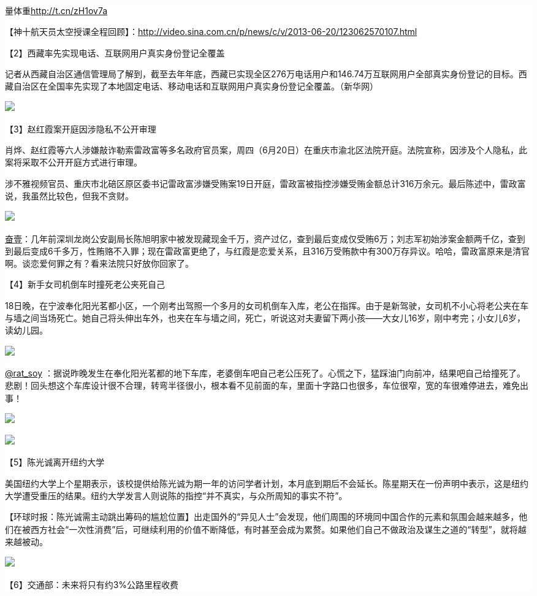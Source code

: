 <embed pluginspage="http://www.macromedia.com/go/getflashplayer" src="http://you.video.sina.com.cn/api/sinawebApi/outplayrefer.php/vid=107599838_1_PBngTCppB2aP+Eh0HTWxve0D%0D%0A+PcXuvDoj2ixvVusJgtPE1Xaap2ZZdgO6SHVCNkhqDIcOMFhLvMnwVh0PKdZ/s.swf" type="application/x-shockwave-flash" name="sinaplayer" allowfullscreen="true" allowscriptaccess="always" width="480" height="370"></embed></object>
</div>
<p></p>
<p>量体重<a href="http://t.cn/zH1ov7a" target="_blank" mt="video">http://t.cn/zH1ov7a</a></p>
<p>
</p>
<div>
<object id="sinaplayer" width="480" height="370"><param name="allowScriptAccess" value="always">
<embed pluginspage="http://www.macromedia.com/go/getflashplayer" src="http://you.video.sina.com.cn/api/sinawebApi/outplayrefer.php/vid=107600508_1_a0OwTio7CGOP+Eh0HTWxve0D%0D%0A+PcXuvDoj2ixvVusIg1PE1Xaap2ZZdsH4CzWCNkhqDIcOMFhLvMnwVh0PKdZ/s.swf" type="application/x-shockwave-flash" name="sinaplayer" allowfullscreen="true" allowscriptaccess="always" width="480" height="370"></embed></object>
</div>
<p></p>
<p>【神十航天员太空授课全程回顾】：<a href="http://video.sina.com.cn/p/news/c/v/2013-06-20/123062570107.html">http://video.sina.com.cn/p/news/c/v/2013-06-20/123062570107.html</a></p>
<p>
</p>
<div>
<object id="sinaplayer" width="480" height="370"><param name="allowScriptAccess" value="always">
<embed pluginspage="http://www.macromedia.com/go/getflashplayer" src="http://you.video.sina.com.cn/api/sinawebApi/outplayrefer.php/vid=107604376_1_a0LkSiY6WjbK+l1lHz2stqkM7KQNt6nknynt71+iJwteVQ2OYIrfO4kK4SnRBs9G8mtL/s.swf" type="application/x-shockwave-flash" name="sinaplayer" allowfullscreen="true" allowscriptaccess="always" width="480" height="370"></embed></object>
</div>
<p></p>
<p>【2】西藏率先实现电话、互联网用户真实身份登记全覆盖</p>
<p>记者从西藏自治区通信管理局了解到，截至去年年底，西藏已实现全区276万电话用户和146.74万互联网用户全部真实身份登记的目标。西藏自治区在全国率先实现了本地固定电话、移动电话和互联网用户真实身份登记全覆盖。（新华网）</p>
<p><img style="BORDER-BOTTOM-COLOR: #000000; BORDER-TOP-COLOR: #000000; BORDER-RIGHT-COLOR: #000000; BORDER-LEFT-COLOR: #000000" border="0" src="http://ptimg.org:88/dapenti/CWXkIo8x/r5YLK.jpg"></p>
<p>【3】赵红霞案开庭因涉隐私不公开审理</p>
<p>肖烨、赵红霞等六人涉嫌敲诈勒索雷政富等多名政府官员案，周四（6月20日）在重庆市渝北区法院开庭。法院宣称，因涉及个人隐私，此案将采取不公开开庭方式进行审理。</p>
<p>涉不雅视频官员、重庆市北碚区原区委书记雷政富涉嫌受贿案19日开庭，雷政富被指控涉嫌受贿金额总计316万余元。最后陈述中，雷政富说，我虽然比较色，但我不贪财。</p>
<p><img style="BORDER-BOTTOM-COLOR: #000000; BORDER-TOP-COLOR: #000000; BORDER-RIGHT-COLOR: #000000; BORDER-LEFT-COLOR: #000000" border="0" src="http://ptimg.org:88/dapenti/CWYPNSmy/SQMdE.jpg"></p>
<div class="WB_info">
<a class="WB_name S_func1" title="奋壹" href="http://weibo.com/wenjun6668" target="_blank" usercard="id=1263387643" nick-name="奋壹">奋壹</a><a href="http://verified.weibo.com/verify" target="_blank"><i class="W_ico16 approve" title="新浪个人认证 "></i></a>：几年前深圳龙岗公安副局长陈旭明家中被发现藏现金千万，资产过亿，查到最后变成仅受贿6万；刘志军初始涉案金额两千亿，查到到最后变成6千多万，性贿赂不入罪；现在雷政富更绝了，与红霞是恋爱关系，且316万受贿款中有300万存异议。哈哈，雷政富原来是清官啊。谈恋爱何罪之有？看来法院只好放你回家了。</div>
<p>【4】新手女司机倒车时撞死老公夹死自己</p>
<p>18日晚，在宁波奉化阳光茗都小区，一个刚考出驾照一个多月的女司机倒车入库，老公在指挥。由于是新驾驶，女司机不小心将老公夹在车与墙之间当场死亡。她自己将头伸出车外，也夹在车与墙之间，死亡，听说这对夫妻留下两小孩——大女儿16岁，刚中考完；小女儿6岁，读幼儿园。</p>
<p><img style="BORDER-BOTTOM-COLOR: #000000; BORDER-TOP-COLOR: #000000; BORDER-RIGHT-COLOR: #000000; BORDER-LEFT-COLOR: #000000" border="0" src="http://ptimg.org:88/dapenti/CWXcjj2V/EQbwj.jpg"></p>
<p><a class="WB_name S_func3" title="rat_soy" href="http://weibo.com/2167158673" node-type="feed_list_originNick" usercard="id=2167158673" nick-name="rat_soy">@rat_soy</a><a href="http://club.weibo.com/intro" target="_blank"><i class="W_ico16 
ico_club" title="微博达人" node-type="daren"></i></a> ：据说昨晚发生在奉化阳光茗都的地下车库，老婆倒车吧自己老公压死了。心慌之下，猛踩油门向前冲，结果吧自己给撞死了。悲剧！回头想这个车库设计很不合理，转弯半径很小，根本看不见前面的车，里面十字路口也很多，车位很窄，宽的车很难停进去，难免出事！</p>
<p><img style="BORDER-BOTTOM-COLOR: #000000; BORDER-TOP-COLOR: #000000; BORDER-RIGHT-COLOR: #000000; BORDER-LEFT-COLOR: #000000" border="0" src="http://ptimg.org:88/dapenti/CWXaJ6fC/UhtVw.jpg"></p>
<p><img style="BORDER-BOTTOM-COLOR: #000000; BORDER-TOP-COLOR: #000000; BORDER-RIGHT-COLOR: #000000; BORDER-LEFT-COLOR: #000000" border="0" src="http://ptimg.org:88/dapenti/CWXaJ1bU/HIjWd.jpg"></p>
<p>【5】陈光诚离开纽约大学</p>
<p>美国纽约大学上个星期表示，该校提供给陈光诚为期一年的访问学者计划，本月底到期后不会延长。陈星期天在一份声明中表示，这是纽约大学遭受重压的结果。纽约大学发言人则说陈的指控“并不真实，与众所周知的事实不符”。</p>
<p>【环球时报：陈光诚需主动跳出筹码的尴尬位置】出走国外的“异见人士”会发现，他们周围的环境同中国合作的元素和氛围会越来越多，他们在被西方社会“一次性消费”后，可继续利用的价值不断降低，有时甚至会成为累赘。如果他们自己不做政治及谋生之道的“转型”，就将越来越被动。 </p>
<p><a><img style="BORDER-BOTTOM-COLOR: #000000; BORDER-TOP-COLOR: #000000; BORDER-RIGHT-COLOR: #000000; BORDER-LEFT-COLOR: #000000" border="0" src="http://ptimg.org:88/dapenti/CWXg9ZW9/6rFfr.jpg"></a></p>
<p>【6】交通部：未来将只有约3%公路里程收费</p>